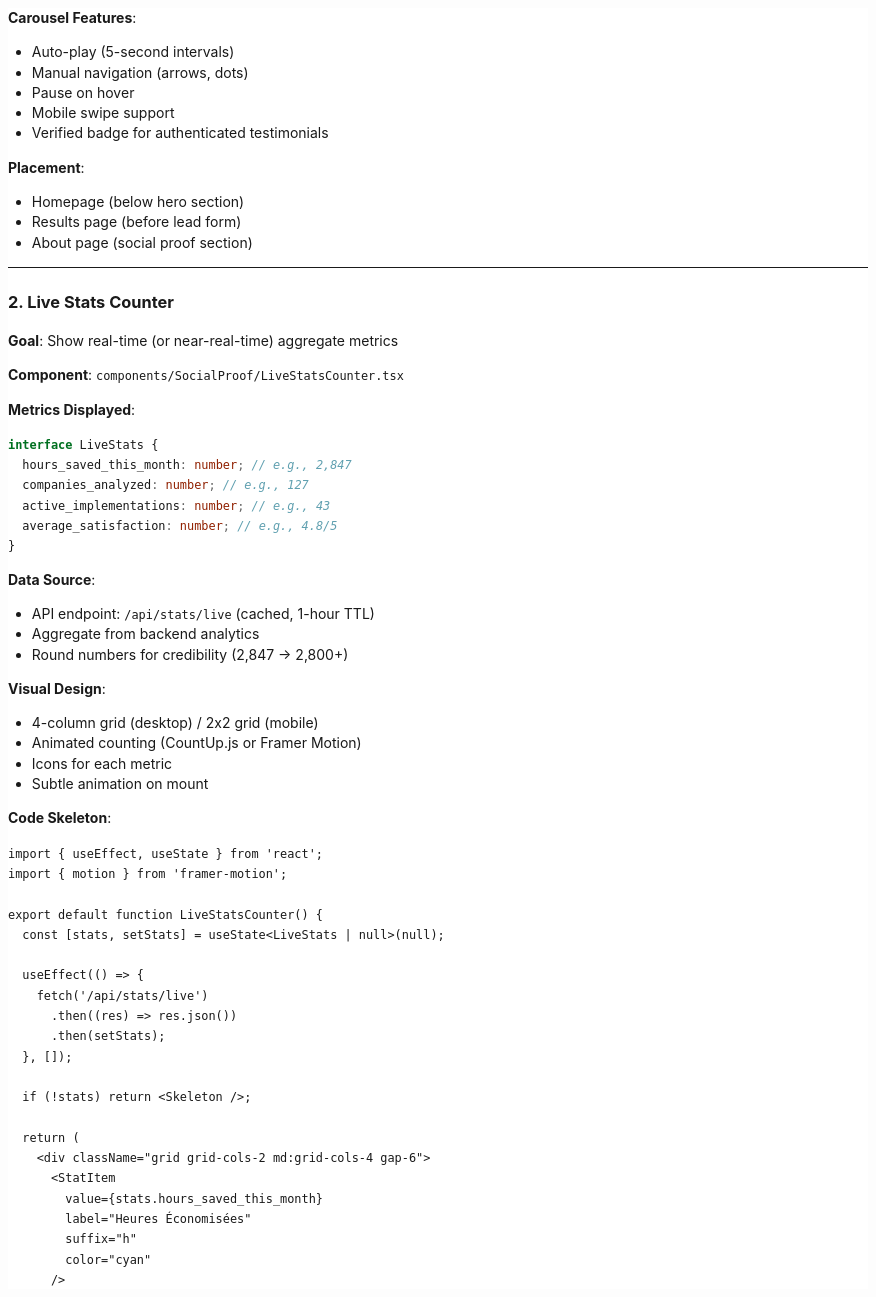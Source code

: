 ```typescript
```

**Carousel Features**:
- Auto-play (5-second intervals)
- Manual navigation (arrows, dots)
- Pause on hover
- Mobile swipe support
- Verified badge for authenticated testimonials

**Placement**:
- Homepage (below hero section)
- Results page (before lead form)
- About page (social proof section)

---

### 2. Live Stats Counter

**Goal**: Show real-time (or near-real-time) aggregate metrics

**Component**: `components/SocialProof/LiveStatsCounter.tsx`

**Metrics Displayed**:
```typescript
interface LiveStats {
  hours_saved_this_month: number; // e.g., 2,847
  companies_analyzed: number; // e.g., 127
  active_implementations: number; // e.g., 43
  average_satisfaction: number; // e.g., 4.8/5
}
```

**Data Source**:
- API endpoint: `/api/stats/live` (cached, 1-hour TTL)
- Aggregate from backend analytics
- Round numbers for credibility (2,847 → 2,800+)

**Visual Design**:
- 4-column grid (desktop) / 2x2 grid (mobile)
- Animated counting (CountUp.js or Framer Motion)
- Icons for each metric
- Subtle animation on mount

**Code Skeleton**:
```tsx
import { useEffect, useState } from 'react';
import { motion } from 'framer-motion';

export default function LiveStatsCounter() {
  const [stats, setStats] = useState<LiveStats | null>(null);

  useEffect(() => {
    fetch('/api/stats/live')
      .then((res) => res.json())
      .then(setStats);
  }, []);

  if (!stats) return <Skeleton />;

  return (
    <div className="grid grid-cols-2 md:grid-cols-4 gap-6">
      <StatItem
        value={stats.hours_saved_this_month}
        label="Heures Économisées"
        suffix="h"
        color="cyan"
      />
```